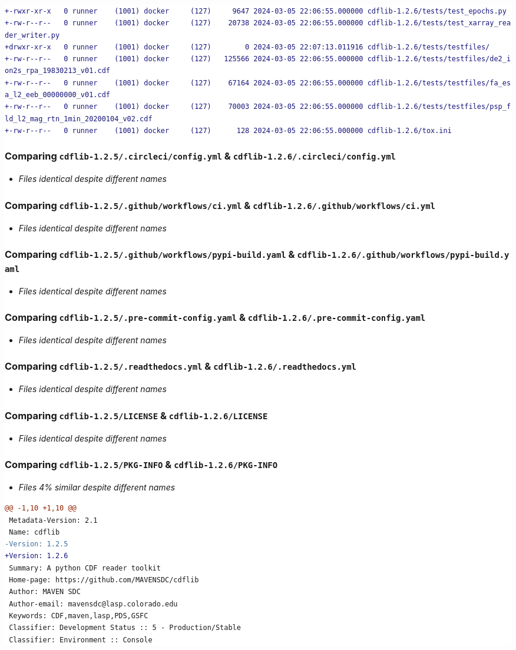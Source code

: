 ```diff
+-rwxr-xr-x   0 runner    (1001) docker     (127)     9647 2024-03-05 22:06:55.000000 cdflib-1.2.6/tests/test_epochs.py
+-rw-r--r--   0 runner    (1001) docker     (127)    20738 2024-03-05 22:06:55.000000 cdflib-1.2.6/tests/test_xarray_reader_writer.py
+drwxr-xr-x   0 runner    (1001) docker     (127)        0 2024-03-05 22:07:13.011916 cdflib-1.2.6/tests/testfiles/
+-rw-r--r--   0 runner    (1001) docker     (127)   125566 2024-03-05 22:06:55.000000 cdflib-1.2.6/tests/testfiles/de2_ion2s_rpa_19830213_v01.cdf
+-rw-r--r--   0 runner    (1001) docker     (127)    67164 2024-03-05 22:06:55.000000 cdflib-1.2.6/tests/testfiles/fa_esa_l2_eeb_00000000_v01.cdf
+-rw-r--r--   0 runner    (1001) docker     (127)    70003 2024-03-05 22:06:55.000000 cdflib-1.2.6/tests/testfiles/psp_fld_l2_mag_rtn_1min_20200104_v02.cdf
+-rw-r--r--   0 runner    (1001) docker     (127)      128 2024-03-05 22:06:55.000000 cdflib-1.2.6/tox.ini
```

### Comparing `cdflib-1.2.5/.circleci/config.yml` & `cdflib-1.2.6/.circleci/config.yml`

 * *Files identical despite different names*

### Comparing `cdflib-1.2.5/.github/workflows/ci.yml` & `cdflib-1.2.6/.github/workflows/ci.yml`

 * *Files identical despite different names*

### Comparing `cdflib-1.2.5/.github/workflows/pypi-build.yaml` & `cdflib-1.2.6/.github/workflows/pypi-build.yaml`

 * *Files identical despite different names*

### Comparing `cdflib-1.2.5/.pre-commit-config.yaml` & `cdflib-1.2.6/.pre-commit-config.yaml`

 * *Files identical despite different names*

### Comparing `cdflib-1.2.5/.readthedocs.yml` & `cdflib-1.2.6/.readthedocs.yml`

 * *Files identical despite different names*

### Comparing `cdflib-1.2.5/LICENSE` & `cdflib-1.2.6/LICENSE`

 * *Files identical despite different names*

### Comparing `cdflib-1.2.5/PKG-INFO` & `cdflib-1.2.6/PKG-INFO`

 * *Files 4% similar despite different names*

```diff
@@ -1,10 +1,10 @@
 Metadata-Version: 2.1
 Name: cdflib
-Version: 1.2.5
+Version: 1.2.6
 Summary: A python CDF reader toolkit
 Home-page: https://github.com/MAVENSDC/cdflib
 Author: MAVEN SDC
 Author-email: mavensdc@lasp.colorado.edu
 Keywords: CDF,maven,lasp,PDS,GSFC
 Classifier: Development Status :: 5 - Production/Stable
 Classifier: Environment :: Console
```
